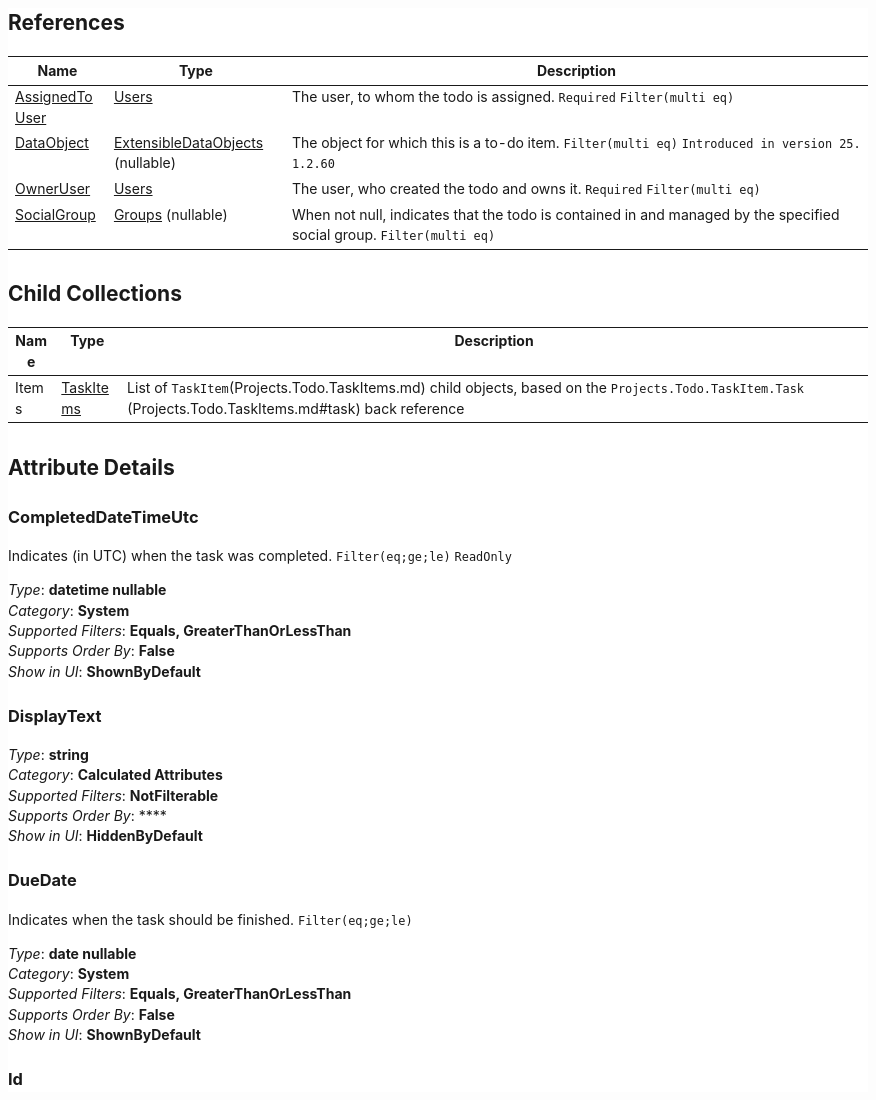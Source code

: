 ## References

| Name | Type | Description |
| ---- | ---- | --- |
| [AssignedToUser](Projects.Todo.Tasks.md#assignedtouser) | [Users](Systems.Security.Users.md) | The user, to whom the todo is assigned. `Required` `Filter(multi eq)` |
| [DataObject](Projects.Todo.Tasks.md#dataobject) | [ExtensibleDataObjects](Systems.Core.ExtensibleDataObjects.md) (nullable) | The object for which this is a to-do item. `Filter(multi eq)` `Introduced in version 25.1.2.60` |
| [OwnerUser](Projects.Todo.Tasks.md#owneruser) | [Users](Systems.Security.Users.md) | The user, who created the todo and owns it. `Required` `Filter(multi eq)` |
| [SocialGroup](Projects.Todo.Tasks.md#socialgroup) | [Groups](Communities.Social.Groups.md) (nullable) | When not null, indicates that the todo is contained in and managed by the specified social group. `Filter(multi eq)` |

## Child Collections

| Name | Type | Description |
| ---- | ---- | --- |
| Items | [TaskItems](Projects.Todo.TaskItems.md) | List of `TaskItem`(Projects.Todo.TaskItems.md) child objects, based on the `Projects.Todo.TaskItem.Task`(Projects.Todo.TaskItems.md#task) back reference 


## Attribute Details

### CompletedDateTimeUtc

Indicates (in UTC) when the task was completed. `Filter(eq;ge;le)` `ReadOnly`

_Type_: **datetime __nullable__**  
_Category_: **System**  
_Supported Filters_: **Equals, GreaterThanOrLessThan**  
_Supports Order By_: **False**  
_Show in UI_: **ShownByDefault**  

### DisplayText

_Type_: **string**  
_Category_: **Calculated Attributes**  
_Supported Filters_: **NotFilterable**  
_Supports Order By_: ****  
_Show in UI_: **HiddenByDefault**  

### DueDate

Indicates when the task should be finished. `Filter(eq;ge;le)`

_Type_: **date __nullable__**  
_Category_: **System**  
_Supported Filters_: **Equals, GreaterThanOrLessThan**  
_Supports Order By_: **False**  
_Show in UI_: **ShownByDefault**  

### Id
